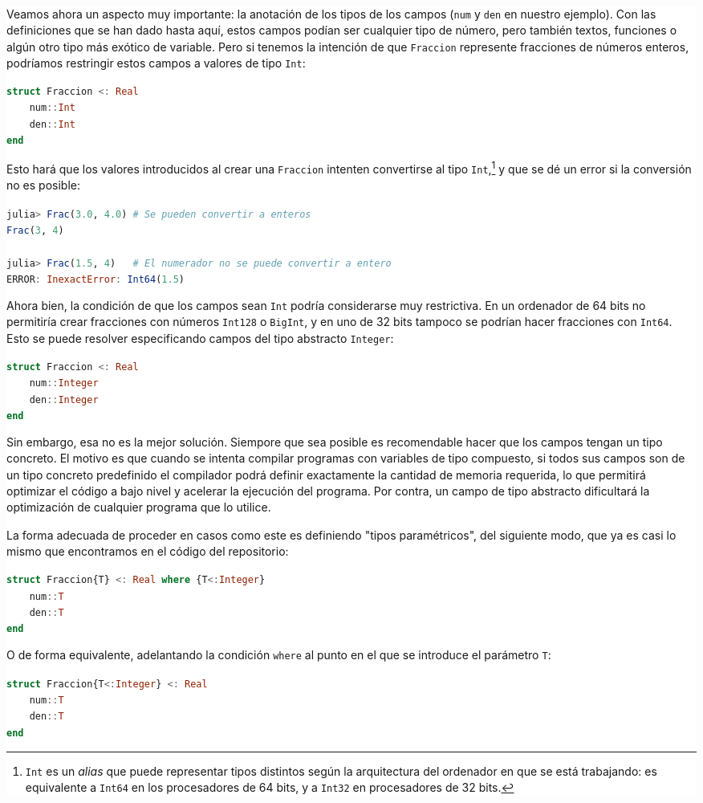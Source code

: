 Veamos ahora un aspecto muy importante: la anotación de los tipos de los campos (`num` y `den` en nuestro ejemplo). Con las definiciones que se han dado hasta aquí, estos campos podían ser cualquier tipo de número, pero también textos, funciones o algún otro tipo más exótico de variable. Pero si tenemos la intención de que `Fraccion` represente fracciones de números enteros, podríamos restringir estos campos a valores de tipo `Int`:

```julia
struct Fraccion <: Real
    num::Int
    den::Int
end
```

Esto hará que los valores introducidos al crear una `Fraccion` intenten convertirse al tipo `Int`,[^1] y que se dé un error si la conversión no es posible:

[^1]: `Int` es un *alias* que puede representar tipos distintos según la arquitectura del ordenador en que se está trabajando: es equivalente a `Int64` en los procesadores de 64 bits, y a `Int32` en procesadores de 32 bits.

```julia
julia> Frac(3.0, 4.0) # Se pueden convertir a enteros
Frac(3, 4)

julia> Frac(1.5, 4)   # El numerador no se puede convertir a entero
ERROR: InexactError: Int64(1.5)
```

Ahora bien, la condición de que los campos sean `Int` podría considerarse muy restrictiva. En un ordenador de 64 bits no permitiría crear fracciones con números `Int128` o `BigInt`, y en uno de 32 bits tampoco se podrían hacer fracciones con `Int64`. Esto se puede resolver especificando campos del tipo abstracto `Integer`:

```julia
struct Fraccion <: Real
    num::Integer
    den::Integer
end
```

Sin embargo, esa no es la mejor solución. Siempore que sea posible es recomendable hacer que los campos tengan un tipo concreto. El motivo es que cuando se intenta compilar programas con variables de tipo compuesto, si todos sus campos son de un tipo concreto predefinido el compilador podrá definir exactamente la cantidad de memoria requerida, lo que permitirá optimizar el código a bajo nivel y acelerar la ejecución del programa. Por contra, un campo de tipo abstracto dificultará la optimización de cualquier programa que lo utilice.

La forma adecuada de proceder en casos como este es definiendo "tipos paramétricos", del siguiente modo, que ya es casi lo mismo que encontramos en el código del repositorio:

```julia
struct Fraccion{T} <: Real where {T<:Integer}
    num::T
    den::T
end
```

O de forma equivalente, adelantando la condición `where` al punto en el que se introduce el parámetro `T`: 

```julia
struct Fraccion{T<:Integer} <: Real
    num::T
    den::T
end
```


[^2]: La representación canónica de los números enteros "sin signo" (`Unsigned`) es mediante un código hexadecimal con una posición por cada 4 bits, precedido de `0x`; p.ej. `0x0f` para el número 15 en un entero sin signo de 8 bits (`UInt8`), `0x000f` para el mismo número en 16 bits `UInt16`, etc. Entre los números decimales, los de 32 bits (`Float32`) también tienen una representación canónica especial: se representan en notación exponencial, con la letra `f` antes del exponente; p.ej. el número 15 es `15.0f0` --pero también podría escribirse como `1.5f1`, etc.
